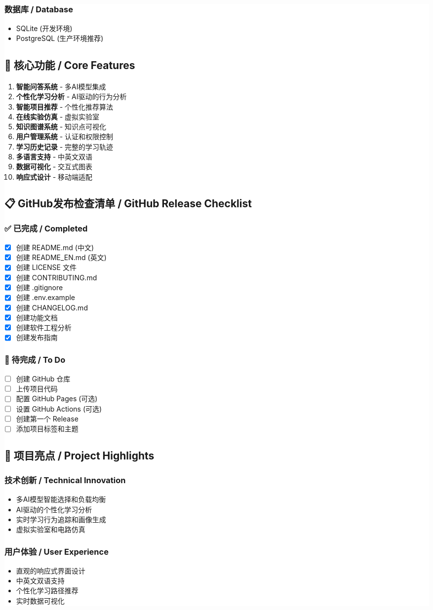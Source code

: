 ### 数据库 / Database
- SQLite (开发环境)
- PostgreSQL (生产环境推荐)

## 🚀 核心功能 / Core Features

1. **智能问答系统** - 多AI模型集成
2. **个性化学习分析** - AI驱动的行为分析
3. **智能项目推荐** - 个性化推荐算法
4. **在线实验仿真** - 虚拟实验室
5. **知识图谱系统** - 知识点可视化
6. **用户管理系统** - 认证和权限控制
7. **学习历史记录** - 完整的学习轨迹
8. **多语言支持** - 中英文双语
9. **数据可视化** - 交互式图表
10. **响应式设计** - 移动端适配

## 📋 GitHub发布检查清单 / GitHub Release Checklist

### ✅ 已完成 / Completed
- [x] 创建 README.md (中文)
- [x] 创建 README_EN.md (英文)
- [x] 创建 LICENSE 文件
- [x] 创建 CONTRIBUTING.md
- [x] 创建 .gitignore
- [x] 创建 .env.example
- [x] 创建 CHANGELOG.md
- [x] 创建功能文档
- [x] 创建软件工程分析
- [x] 创建发布指南

### 📝 待完成 / To Do
- [ ] 创建 GitHub 仓库
- [ ] 上传项目代码
- [ ] 配置 GitHub Pages (可选)
- [ ] 设置 GitHub Actions (可选)
- [ ] 创建第一个 Release
- [ ] 添加项目标签和主题

## 🎯 项目亮点 / Project Highlights

### 技术创新 / Technical Innovation
- 多AI模型智能选择和负载均衡
- AI驱动的个性化学习分析
- 实时学习行为追踪和画像生成
- 虚拟实验室和电路仿真

### 用户体验 / User Experience
- 直观的响应式界面设计
- 中英文双语支持
- 个性化学习路径推荐
- 实时数据可视化
